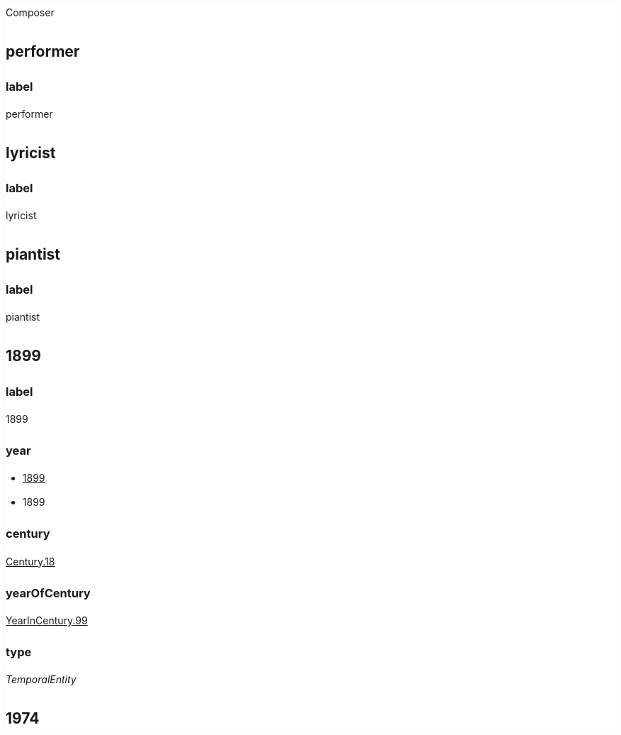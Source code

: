 
Composer

## performer

### label


performer

## lyricist

### label


lyricist

## piantist

### label


piantist

## 1899

### label


1899

### year

 - [1899](#1899)

 - 1899

### century


[Century.18](#Century.18)

### yearOfCentury


[YearInCentury.99](#YearInCentury.99)

### type


*TemporalEntity*

## 1974

